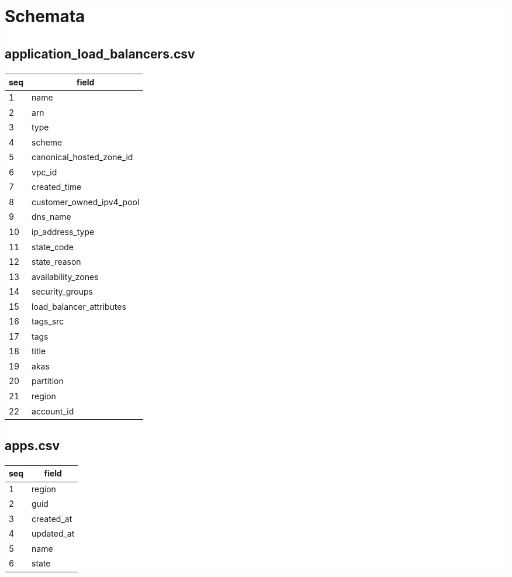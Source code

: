 
# Schemata

##  application_load_balancers.csv

|seq|field|
---|------|
|1|name|
|2|arn|
|3|type|
|4|scheme|
|5|canonical_hosted_zone_id|
|6|vpc_id|
|7|created_time|
|8|customer_owned_ipv4_pool|
|9|dns_name|
|10|ip_address_type|
|11|state_code|
|12|state_reason|
|13|availability_zones|
|14|security_groups|
|15|load_balancer_attributes|
|16|tags_src|
|17|tags|
|18|title|
|19|akas|
|20|partition|
|21|region|
|22|account_id|

##  apps.csv

|seq|field|
---|------|
|1|region|
|2|guid|
|3|created_at|
|4|updated_at|
|5|name|
|6|state|